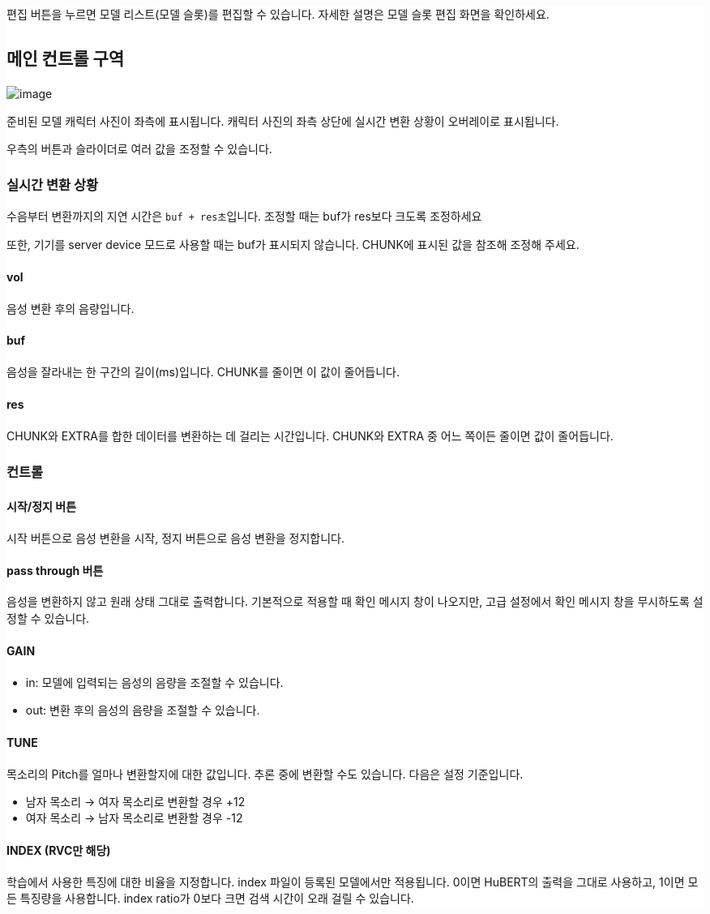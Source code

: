 편집 버튼을 누르면 모델 리스트(모델 슬롯)를 편집할 수 있습니다. 자세한 설명은 모델 슬롯 편집 화면을 확인하세요.

## 메인 컨트롤 구역

![image](https://github.com/w-okada/voice-changer/assets/48346627/4401acdb-eb58-40e1-9609-5a82ee5eb570)

준비된 모델 캐릭터 사진이 좌측에 표시됩니다. 캐릭터 사진의 좌측 상단에 실시간 변환 상황이 오버레이로 표시됩니다.

우측의 버튼과 슬라이더로 여러 값을 조정할 수 있습니다.

### 실시간 변환 상황

수음부터 변환까지의 지연 시간은 `buf + res초`입니다. 조정할 때는 buf가 res보다 크도록 조정하세요

또한, 기기를 server device 모드로 사용할 때는 buf가 표시되지 않습니다. CHUNK에 표시된 값을 참조해 조정해 주세요.

#### vol

음성 변환 후의 음량입니다.

#### buf

음성을 잘라내는 한 구간의 길이(ms)입니다. CHUNK를 줄이면 이 값이 줄어듭니다.

#### res

CHUNK와 EXTRA를 합한 데이터를 변환하는 데 걸리는 시간입니다. CHUNK와 EXTRA 중 어느 쪽이든 줄이면 값이 줄어듭니다.

### 컨트롤

#### 시작/정지 버튼

시작 버튼으로 음성 변환을 시작, 정지 버튼으로 음성 변환을 정지합니다.

#### pass through 버튼

음성을 변환하지 않고 원래 상태 그대로 출력합니다. 기본적으로 적용할 때 확인 메시지 창이 나오지만, 고급 설정에서 확인 메시지 창을 무시하도록 설정할 수 있습니다.

#### GAIN

-   in: 모델에 입력되는 음성의 음량을 조절할 수 있습니다.

-   out: 변환 후의 음성의 음량을 조절할 수 있습니다.

#### TUNE

목소리의 Pitch를 얼마나 변환할지에 대한 값입니다. 추론 중에 변환할 수도 있습니다. 다음은 설정 기준입니다.

-   남자 목소리 → 여자 목소리로 변환할 경우 +12
-   여자 목소리 → 남자 목소리로 변환할 경우 -12

#### INDEX (RVC만 해당)

학습에서 사용한 특징에 대한 비율을 지정합니다. index 파일이 등록된 모델에서만 적용됩니다.
0이면 HuBERT의 출력을 그대로 사용하고, 1이면 모든 특징량을 사용합니다.
index ratio가 0보다 크면 검색 시간이 오래 걸릴 수 있습니다.
